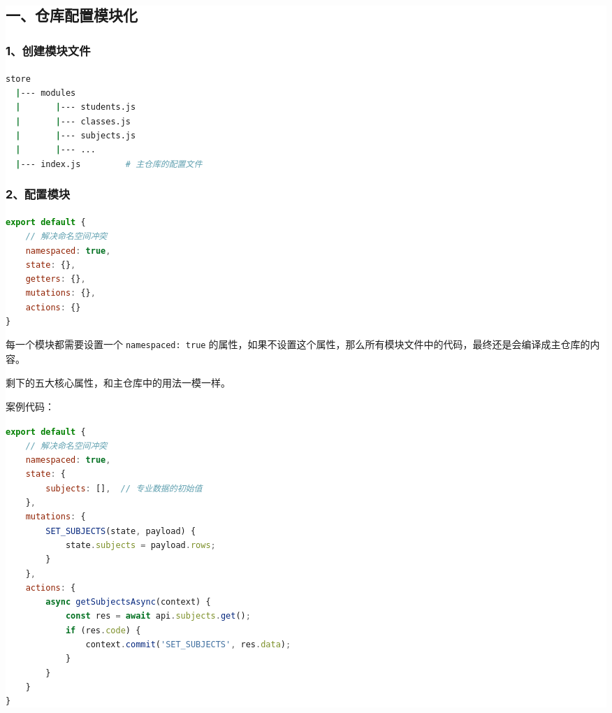 ## 一、仓库配置模块化

### 1、创建模块文件

```bash
store
  |--- modules
  |       |--- students.js
  |       |--- classes.js
  |       |--- subjects.js
  |       |--- ...
  |--- index.js         # 主仓库的配置文件
```

### 2、配置模块

```js
export default {
    // 解决命名空间冲突
    namespaced: true,
    state: {},
    getters: {},
    mutations: {},
    actions: {}
}
```

每一个模块都需要设置一个 `namespaced: true` 的属性，如果不设置这个属性，那么所有模块文件中的代码，最终还是会编译成主仓库的内容。

剩下的五大核心属性，和主仓库中的用法一模一样。

案例代码：

```js
export default {
    // 解决命名空间冲突
    namespaced: true,
    state: {
        subjects: [],  // 专业数据的初始值
    },
    mutations: {
        SET_SUBJECTS(state, payload) {
            state.subjects = payload.rows;
        }
    },
    actions: {
        async getSubjectsAsync(context) {
            const res = await api.subjects.get();
            if (res.code) {
                context.commit('SET_SUBJECTS', res.data);
            }
        }
    }
}
```
